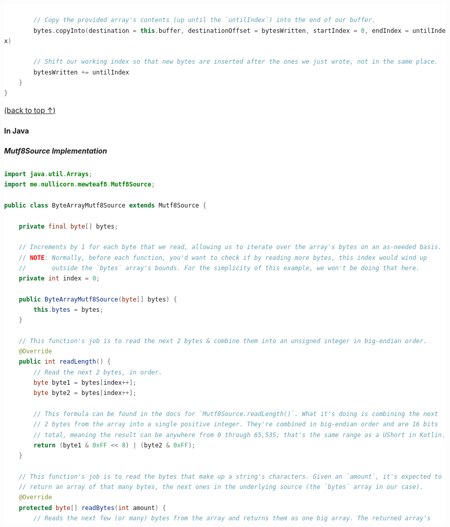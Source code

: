 ```kotlin
        
        // Copy the provided array's contents (up until the `untilIndex`) into the end of our buffer.
        bytes.copyInto(destination = this.buffer, destinationOffset = bytesWritten, startIndex = 0, endIndex = untilIndex)
        
        // Shift our working index so that new bytes are inserted after the ones we just wrote, not in the same place.
        bytesWritten += untilIndex
    }
}
```

[(back to top ↑)](#usage)

#### In Java

##### Mutf8Source Implementation

```java
import java.util.Arrays;
import me.nullicorn.mewteaf8.Mutf8Source;

public class ByteArrayMutf8Source extends Mutf8Source {

    private final byte[] bytes;

    // Increments by 1 for each byte that we read, allowing us to iterate over the array's bytes on an as-needed basis.
    // NOTE: Normally, before each function, you'd want to check if by reading more bytes, this index would wind up
    //       outside the `bytes` array's bounds. For the simplicity of this example, we won't be doing that here.
    private int index = 0;

    public ByteArrayMutf8Source(byte[] bytes) {
        this.bytes = bytes;
    }

    // This function's job is to read the next 2 bytes & combine them into an unsigned integer in big-endian order.
    @Override
    public int readLength() {
        // Read the next 2 bytes, in order.
        byte byte1 = bytes[index++];
        byte byte2 = bytes[index++];

        // This formula can be found in the docs for `Mutf8Source.readLength()`. What it's doing is combining the next
        // 2 bytes from the array into a single positive integer. They're combined in big-endian order and are 16 bits
        // total, meaning the result can be anywhere from 0 through 65,535; that's the same range as a UShort in Kotlin.
        return (byte1 & 0xFF << 8) | (byte2 & 0xFF);
    }

    // This function's job is to read the bytes that make up a string's characters. Given an `amount`, it's expected to
    // return an array of that many bytes, the next ones in the underlying source (the `bytes` array in our case).
    @Override
    protected byte[] readBytes(int amount) {
        // Reads the next few (or many) bytes from the array and returns them as one big array. The returned array's
```

[api-java]: https://docs.oracle.com/javase/8/docs/api/java/io/package-summary.html
[api-okio]: https://square.github.io/okio/3.x/okio/okio/okio
[api-ktor]: https://api.ktor.io/ktor-io/io.ktor.utils.io.core/index.html
[mvnrepo-core]: https://mvnrepository.com/artifact/me.nullicorn/mew-tea-f8-core
[mvnrepo-okio]: https://mvnrepository.com/artifact/me.nullicorn/mew-tea-f8-okio
[mvnrepo-ktor]: https://mvnrepository.com/artifact/me.nullicorn/mew-tea-f8-ktor-io
[mvnrepo-core-jvm]: https://mvnrepository.com/artifact/me.nullicorn/mew-tea-f8-core-jvm
[mvnrepo-okio-jvm]: https://mvnrepository.com/artifact/me.nullicorn/mew-tea-f8-okio-jvm
[mvnrepo-ktor-jvm]: https://mvnrepository.com/artifact/me.nullicorn/mew-tea-f8-ktor-io-jvm